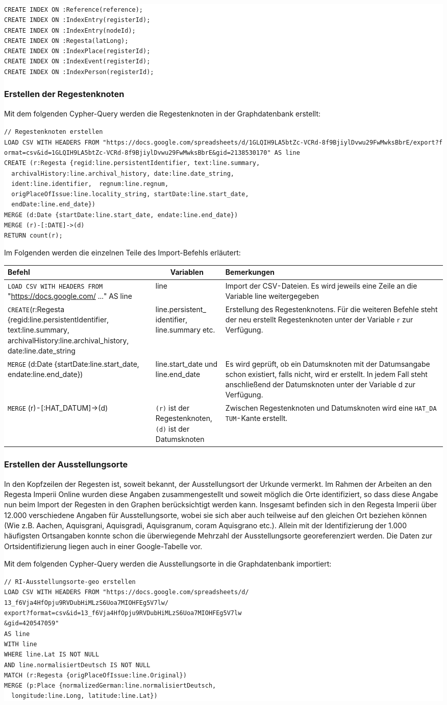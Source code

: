 ~~~cypher
CREATE INDEX ON :Reference(reference);
CREATE INDEX ON :IndexEntry(registerId);
CREATE INDEX ON :IndexEntry(nodeId);
CREATE INDEX ON :Regesta(latLong);
CREATE INDEX ON :IndexPlace(registerId);
CREATE INDEX ON :IndexEvent(registerId);
CREATE INDEX ON :IndexPerson(registerId);
~~~

### Erstellen der Regestenknoten

Mit dem folgenden Cypher-Query werden die Regestenknoten in der Graphdatenbank erstellt:

~~~cypher
// Regestenknoten erstellen
LOAD CSV WITH HEADERS FROM "https://docs.google.com/spreadsheets/d/1GLQIH9LA5btZc-VCRd-8f9BjiylDvwu29FwMwksBbrE/export?format=csv&id=1GLQIH9LA5btZc-VCRd-8f9BjiylDvwu29FwMwksBbrE&gid=2138530170" AS line
CREATE (r:Regesta {regid:line.persistentIdentifier, text:line.summary,
  archivalHistory:line.archival_history, date:line.date_string,  
  ident:line.identifier,  regnum:line.regnum,
  origPlaceOfIssue:line.locality_string, startDate:line.start_date,
  endDate:line.end_date})
MERGE (d:Date {startDate:line.start_date, endate:line.end_date})
MERGE (r)-[:DATE]->(d)
RETURN count(r);
~~~

Im Folgenden werden die einzelnen Teile des Import-Befehls erläutert:

|Befehl|Variablen|Bemerkungen|
|:--------------------------|--------------------|:-------------------------------|
|`LOAD CSV WITH HEADERS FROM` "https://docs.google.com/ ..." AS line|line|Import der CSV-Dateien. Es wird jeweils eine Zeile an die Variable line weitergegeben|
|`CREATE`(r:Regesta {regid:line.persistentIdentifier, text:line.summary, archivalHistory:line.archival_history, date:line.date_string|line.persistent_ identifier, line.summary etc. |Erstellung des Regestenknotens. Für die weiteren Befehle steht der neu erstellt Regestenknoten unter der Variable `r` zur Verfügung.|
|`MERGE` (d:Date {startDate:line.start_date, endate:line.end_date})|line.start_date und line.end_date|Es wird geprüft, ob ein Datumsknoten mit der Datumsangabe schon existiert, falls nicht, wird er erstellt. In jedem Fall steht anschließend der Datumsknoten unter der Variable d zur Verfügung.|
|`MERGE` (r)-[:HAT_DATUM]->(d)|`(r)` ist der Regestenknoten, `(d)` ist der Datumsknoten|Zwischen Regestenknoten und Datumsknoten wird eine `HAT_DATUM`-Kante erstellt.|

### Erstellen der Ausstellungsorte

In den Kopfzeilen der Regesten ist, soweit bekannt, der Ausstellungsort der Urkunde vermerkt. Im Rahmen der Arbeiten an den Regesta Imperii Online wurden diese Angaben zusammengestellt und soweit möglich die Orte identifiziert, so dass diese Angabe nun beim Import der Regesten in den Graphen berücksichtigt werden kann. Insgesamt befinden sich in den Regesta Imperii über 12.000 verschiedene Angaben für Ausstellungsorte, wobei sie sich aber auch teilweise auf den gleichen Ort beziehen können (Wie z.B. Aachen, Aquisgrani, Aquisgradi, Aquisgranum, coram Aquisgrano etc.). Allein mit der Identifizierung der 1.000 häufigsten Ortsangaben konnte schon die überwiegende Mehrzahl der Ausstellungsorte georeferenziert werden. Die Daten zur Ortsidentifizierung liegen auch in einer Google-Tabelle vor.

Mit dem folgenden Cypher-Query werden die Ausstellungsorte in die Graphdatenbank importiert:

~~~cypher
// RI-Ausstellungsorte-geo erstellen
LOAD CSV WITH HEADERS FROM "https://docs.google.com/spreadsheets/d/
13_f6Vja4HfOpju9RVDubHiMLzS6Uoa7MIOHFEg5V7lw/
export?format=csv&id=13_f6Vja4HfOpju9RVDubHiMLzS6Uoa7MIOHFEg5V7lw
&gid=420547059"
AS line
WITH line
WHERE line.Lat IS NOT NULL
AND line.normalisiertDeutsch IS NOT NULL
MATCH (r:Regesta {origPlaceOfIssue:line.Original})
MERGE (p:Place {normalizedGerman:line.normalisiertDeutsch,
  longitude:line.Long, latitude:line.Lat})
~~~

[^5147]: Zu Installation und ersten Schritten von neo4j vgl. in der Einleitung den Abschnitt zu Installation und Start.
[^892b]: Dies ist das Tabellenkalkulationsformat von Libreoffice und Openoffice. Vgl. [https://de.libreoffice.org](https://de.libreoffice.org).
[^336e]: Die Angaben in der Graphdatenbank sind Englisch, daher *Regesta*.
[^d219]: Gemeint ist hier der lowerCamelCase bei dem der erste Buchstabe kleingeschrieben und dann jedes angesetzte Wort mit einem Großbuchstaben direkt angehängt (wie bei archivalHistory). Vgl. auch https://de.wikipedia.org/wiki/Binnenmajuskel#Programmiersprachen.
[^5979]: Vgl. die Vorbemerkung zum Register in Böhmer, J. F., Regesta Imperii III. Salisches Haus 1024-1125. Tl. 2: 1056-1125. 3. Abt.: Die Regesten des Kaiserreichs unter Heinrich IV. 1056 (1050) - 1106. 5. Lief.: Die Regesten Rudolfs von Rheinfelden, Hermanns von Salm und Konrads (III.). Verzeichnisse, Register, Addenda und Corrigenda, bearbeitet von Lubich, Gerhard unter Mitwirkung von Junker, Cathrin; Klocke, Lisa und Keller, Markus - Köln (u.a.) (2018), S. 291.
[^595c]: Vgl. Kuczera, Andreas; Schrade, Torsten: From Charter Data to Charter Presentation: Thinking about Web Usability in the Regesta Imperii Online. Vortrag auf der Tagung ›Digital Diplomatics 2013 – What ist Diplomatics in the Digital Environment?‹ Folien: https://prezi.com/vvacmdndthqg/from-charta-data-to-charta-presentation/.
[^0b8f]: Näheres dazu in Kuczera, Andreas: Digitale Perspektiven mediävistischer Quellenrecherche, in: Mittelalter. Interdisziplinäre Forschung und Rezeptionsgeschichte, 18.04.2014. URL: mittelalter.hypotheses.org/3492.
[^3273]: Vgl. beispielsweise Gramsch, Robert: Das Reich als Netzwerk der Fürsten - Politische Strukturen unter dem Doppelkönigtum Friedrichs II. und Heinrichs (VII.) 1225-1235. Ostfildern, 2013. Einen guten Überblick bietet das
[^ce4b]: Regesta chronologico-diplomatica Friderici III. Romanorum imperatoris (regis IV.) : Auszug aus den im K.K. Geheimen Haus-, Hof- und Staats-Archive zu Wien sich befindenden Registraturbüchern vom Jahre 1440 - 1493 ; nebst Auszügen aus Original-Urkunden, Manuscripten und Büchern / von Joseph Chmel, Wien 1838 und 1840.
[^6155]: Der Cypher-Befehl zur Erstellung der 1zu1-Beziehungen lautet: *MATCH (n1:Registereintrag)-[:APPEARS_IN]->(r:Regest)<-[:APPEARS_IN]-(n2:Registereintrag)
[^7a43]: Letztgenannte Tabelle existiert nur aus historischen Gründen und wird beim Import nicht mehr berücksichtigt.
[^f663]: Die nun folgenden Abfragen sind zum Teil einer Präsentation entnommen, die für die Summerschool der [Digitalen Akademie](https://www.digitale-akademie.de) im Rahmen des [Mainzed](https://www.mainzed.org/de) entwickelt wurden. Die Präsentation findet sich unter der URL [https://digitale-methodik.adwmainz.net/mod5/5c/slides/graphentechnologien/RI.html](https://digitale-methodik.adwmainz.net/mod5/5c/slides/graphentechnologien/RI.html).
[^cbec]: Vgl. RI III,2,3 n. 1487.
[^0153]: Die den Regesten Kaiser Heinrichs IV. umfassen folgende Bände: Böhmer, J. F., Regesta Imperii III. Salisches Haus 1024-1125. Tl. 2: 1056-1125. 3. Abt.: Die Regesten des Kaiserreichs unter Heinrich IV. 1056 (1050) - 1106. 1. Lief.: 1056 (1050) – 1065, bearb. von Struve, Tilman - Köln (u.a.) (1984). Böhmer, J. F., Regesta Imperii III. Salisches Haus 1024-1125. Tl. 2: 1056-1125. 3. Abt.: Die Regesten des Kaiserreichs unter Heinrich IV. 1056 (1050) - 1106. 2. Lief.: 1065–1075, bearb. von Struve, Tilman unter Mitwirkung von Lubich, Gerhard und Jäckel, Dirk - Köln (u.a.) (2010). Böhmer, J. F., Regesta Imperii III. Salisches Haus 1024-1125. Tl. 2: 1056-1125. 3. Abt.: Die Regesten des Kaiserreichs unter Heinrich IV. 1056 (1050) - 1106. 3. Lief.: 1076–1085, bearb. von Lubich, Gerhard nach Vorarbeiten von Struve, Tilman unter Mitwirkung von Jäckel, Dirk - Köln (u.a.) (2016). Böhmer, J. F., Regesta Imperii III. Salisches Haus 1024-1125. Tl. 2: 1056-1125. 3. Abt.: Die Regesten des Kaiserreichs unter Heinrich IV. 1056 (1050) - 1106. 4. Lief.: 1086–1105/06, bearb. von Lubich, Gerhard nach Vorarbeiten von Brauch, Daniel unter Mitwirkung von Weber, Matthias - Köln (u.a.) (2016). Böhmer, J. F., Regesta Imperii III. Salisches Haus 1024-1125. Tl. 2: 1056-1125. 3. Abt.: Die Regesten des Kaiserreichs unter Heinrich IV. 1056 (1050) - 1106. 5. Lief.: Die Regesten Rudolfs von Rheinfelden, Hermanns von Salm und Konrads (III.). Verzeichnisse, Register, Addenda und Corrigenda, bearbeitet von Lubich, Gerhard unter Mitwirkung von Junker, Cathrin; Klocke, Lisa und Keller, Markus - Köln (u.a.) (2018).
[^29b0]: Zum Treetagger vgl. http://www.cis.uni-muenchen.de/~schmid/tools/TreeTagger/.